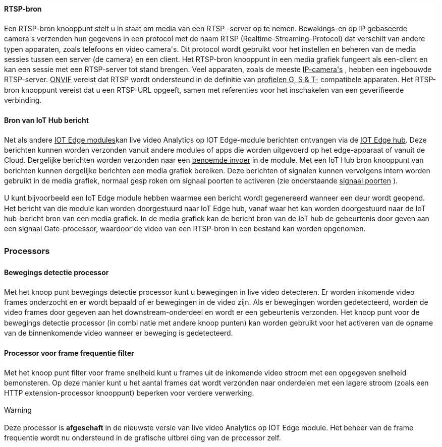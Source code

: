 #### <a name="rtsp-source"></a>RTSP-bron 

Een RTSP-bron knooppunt stelt u in staat om media van een [RTSP](https://tools.ietf.org/html/rfc2326) -server op te nemen. Bewakings-en op IP gebaseerde camera's verzenden hun gegevens in een protocol met de naam RTSP (Realtime-Streaming-Protocol) dat verschilt van andere typen apparaten, zoals telefoons en video camera's. Dit protocol wordt gebruikt voor het instellen en beheren van de media sessies tussen een server (de camera) en een client. Het RTSP-bron knooppunt in een media grafiek fungeert als een-client en kan een sessie met een RTSP-server tot stand brengen. Veel apparaten, zoals de meeste [IP-camera's](https://en.wikipedia.org/wiki/IP_camera) , hebben een ingebouwde RTSP-server. [ONVIF](https://www.onvif.org/) vereist dat RTSP wordt ondersteund in de definitie van [profielen G, S & T-](https://www.onvif.org/wp-content/uploads/2019/12/ONVIF_Profile_Feature_overview_v2-3.pdf) compatibele apparaten. Het RTSP-bron knooppunt vereist dat u een RTSP-URL opgeeft, samen met referenties voor het inschakelen van een geverifieerde verbinding.

#### <a name="iot-hub-message-source"></a>Bron van IoT Hub bericht 

Net als andere [IOT Edge modules](../../iot-edge/iot-edge-glossary.md#iot-edge-module)kan live video Analytics op IOT Edge-module berichten ontvangen via de [IOT Edge hub](../../iot-edge/iot-edge-glossary.md#iot-edge-hub). Deze berichten kunnen worden verzonden vanuit andere modules of apps die worden uitgevoerd op het edge-apparaat of vanuit de Cloud. Dergelijke berichten worden verzonden naar een [benoemde invoer](../../iot-edge/module-composition.md#sink) in de module. Met een IoT Hub bron knooppunt van berichten kunnen dergelijke berichten een media grafiek bereiken. Deze berichten of signalen kunnen vervolgens intern worden gebruikt in de media grafiek, normaal gesp roken om signaal poorten te activeren (zie onderstaande [signaal poorten](#signal-gate-processor) ). 

U kunt bijvoorbeeld een IoT Edge module hebben waarmee een bericht wordt gegenereerd wanneer een deur wordt geopend. Het bericht van die module kan worden doorgestuurd naar IoT Edge hub, vanaf waar het kan worden doorgestuurd naar de IoT hub-bericht bron van een media grafiek. In de media grafiek kan de bericht bron van de IoT hub de gebeurtenis door geven aan een signaal Gate-processor, waardoor de video van een RTSP-bron in een bestand kan worden opgenomen. 

### <a name="processors"></a>Processors  

#### <a name="motion-detection-processor"></a>Bewegings detectie processor 

Met het knoop punt bewegings detectie processor kunt u bewegingen in live video detecteren. Er worden inkomende video frames onderzocht en er wordt bepaald of er bewegingen in de video zijn. Als er bewegingen worden gedetecteerd, worden de video frames door gegeven aan het downstream-onderdeel en wordt er een gebeurtenis verzonden. Het knoop punt voor de bewegings detectie processor (in combi natie met andere knoop punten) kan worden gebruikt voor het activeren van de opname van de binnenkomende video wanneer er beweging is gedetecteerd.

#### <a name="frame-rate-filter-processor"></a>Processor voor frame frequentie filter  

Met het knoop punt filter voor frame snelheid kunt u frames uit de inkomende video stroom met een opgegeven snelheid bemonsteren. Op deze manier kunt u het aantal frames dat wordt verzonden naar onderdelen met een lagere stroom (zoals een HTTP extension-processor knooppunt) beperken voor verdere verwerking.
>[!WARNING]
> Deze processor is **afgeschaft** in de nieuwste versie van live video Analytics op IOT Edge module. Het beheer van de frame frequentie wordt nu ondersteund in de grafische uitbrei ding van de processor zelf.
